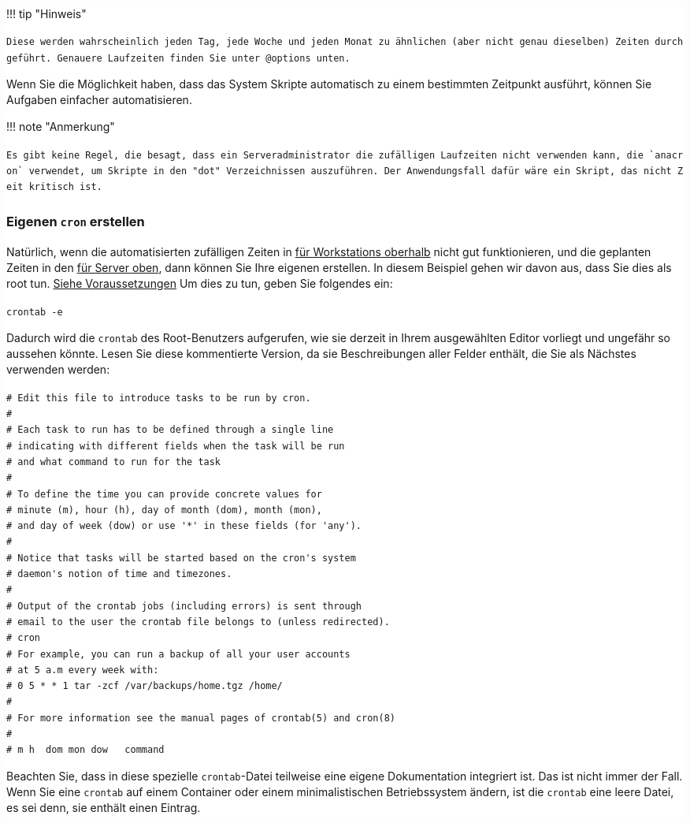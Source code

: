 !!! tip "Hinweis"

    Diese werden wahrscheinlich jeden Tag, jede Woche und jeden Monat zu ähnlichen (aber nicht genau dieselben) Zeiten durchgeführt. Genauere Laufzeiten finden Sie unter @options unten.

Wenn Sie die Möglichkeit haben, dass das System Skripte automatisch zu einem bestimmten Zeitpunkt ausführt, können Sie Aufgaben einfacher automatisieren.

!!! note "Anmerkung"

    Es gibt keine Regel, die besagt, dass ein Serveradministrator die zufälligen Laufzeiten nicht verwenden kann, die `anacron` verwendet, um Skripte in den "dot" Verzeichnissen auszuführen. Der Anwendungsfall dafür wäre ein Skript, das nicht Zeit kritisch ist.

### Eigenen `cron` erstellen

Natürlich, wenn die automatisierten zufälligen Zeiten in [für Workstations oberhalb](#fur-workstations) nicht gut funktionieren, und die geplanten Zeiten in den [für Server oben](#fur-server), dann können Sie Ihre eigenen erstellen. In diesem Beispiel gehen wir davon aus, dass Sie dies als root tun. [Siehe Voraussetzungen](#voraussetzungen_1) Um dies zu tun, geben Sie folgendes ein:

`crontab -e`

Dadurch wird die `crontab` des Root-Benutzers aufgerufen, wie sie derzeit in Ihrem ausgewählten Editor vorliegt und ungefähr so ​​aussehen könnte. Lesen Sie diese kommentierte Version, da sie Beschreibungen aller Felder enthält, die Sie als Nächstes verwenden werden:

```text
# Edit this file to introduce tasks to be run by cron.
#
# Each task to run has to be defined through a single line
# indicating with different fields when the task will be run
# and what command to run for the task
#
# To define the time you can provide concrete values for
# minute (m), hour (h), day of month (dom), month (mon),
# and day of week (dow) or use '*' in these fields (for 'any').
#
# Notice that tasks will be started based on the cron's system
# daemon's notion of time and timezones.
#
# Output of the crontab jobs (including errors) is sent through
# email to the user the crontab file belongs to (unless redirected).
# cron
# For example, you can run a backup of all your user accounts
# at 5 a.m every week with:
# 0 5 * * 1 tar -zcf /var/backups/home.tgz /home/
#
# For more information see the manual pages of crontab(5) and cron(8)
#
# m h  dom mon dow   command
```

Beachten Sie, dass in diese spezielle `crontab`-Datei teilweise eine eigene Dokumentation integriert ist. Das ist nicht immer der Fall. Wenn Sie eine `crontab` auf einem Container oder einem minimalistischen Betriebssystem ändern, ist die `crontab` eine leere Datei, es sei denn, sie enthält einen Eintrag.
